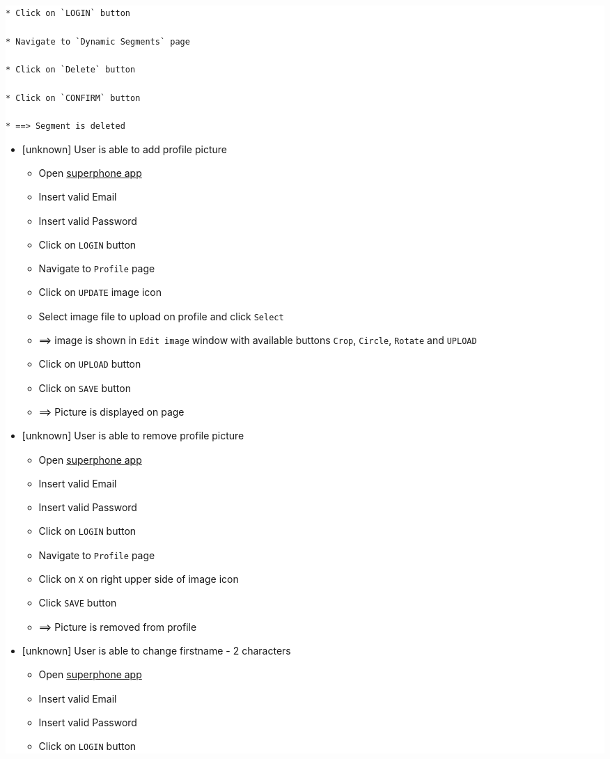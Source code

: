     * Click on `LOGIN` button

    * Navigate to `Dynamic Segments` page

    * Click on `Delete` button

    * Click on `CONFIRM` button

    * ==> Segment is deleted


* [unknown]  User is able to add profile picture

    * Open [superphone app](https://app.superphone-stage.com/login)

    * Insert valid Email

    * Insert valid Password

    * Click on `LOGIN` button

    * Navigate to `Profile` page

    * Click on `UPDATE` image icon

    * Select image file to upload on profile and click `Select`

    * ==> image is shown in `Edit image` window with available buttons `Crop`, `Circle`, `Rotate` and `UPLOAD`

    * Click on `UPLOAD` button

    * Click on `SAVE` button

    * ==> Picture is displayed on page


* [unknown]  User is able to remove profile picture

    * Open [superphone app](https://app.superphone-stage.com/login)

    * Insert valid Email

    * Insert valid Password

    * Click on `LOGIN` button

    * Navigate to `Profile` page

    * Click on `X` on right upper side of image icon

    * Click `SAVE` button

    * ==> Picture is removed from profile


* [unknown]  User is able to change firstname - 2 characters

    * Open [superphone app](https://app.superphone-stage.com/login)

    * Insert valid Email

    * Insert valid Password

    * Click on `LOGIN` button

